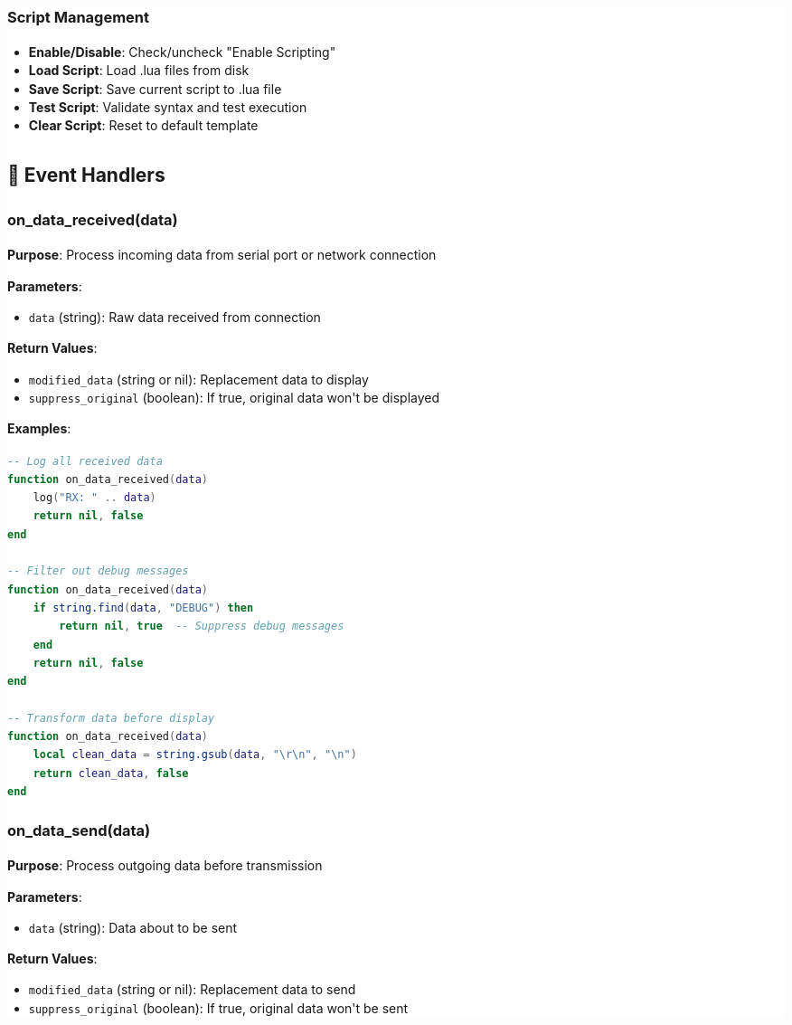 ### Script Management
- **Enable/Disable**: Check/uncheck "Enable Scripting"
- **Load Script**: Load .lua files from disk
- **Save Script**: Save current script to .lua file
- **Test Script**: Validate syntax and test execution
- **Clear Script**: Reset to default template

## 🎯 Event Handlers

### on_data_received(data)
**Purpose**: Process incoming data from serial port or network connection

**Parameters**:
- `data` (string): Raw data received from connection

**Return Values**:
- `modified_data` (string or nil): Replacement data to display
- `suppress_original` (boolean): If true, original data won't be displayed

**Examples**:
```lua
-- Log all received data
function on_data_received(data)
    log("RX: " .. data)
    return nil, false
end

-- Filter out debug messages
function on_data_received(data)
    if string.find(data, "DEBUG") then
        return nil, true  -- Suppress debug messages
    end
    return nil, false
end

-- Transform data before display
function on_data_received(data)
    local clean_data = string.gsub(data, "\r\n", "\n")
    return clean_data, false
end
```

### on_data_send(data)
**Purpose**: Process outgoing data before transmission

**Parameters**:
- `data` (string): Data about to be sent

**Return Values**:
- `modified_data` (string or nil): Replacement data to send
- `suppress_original` (boolean): If true, original data won't be sent
